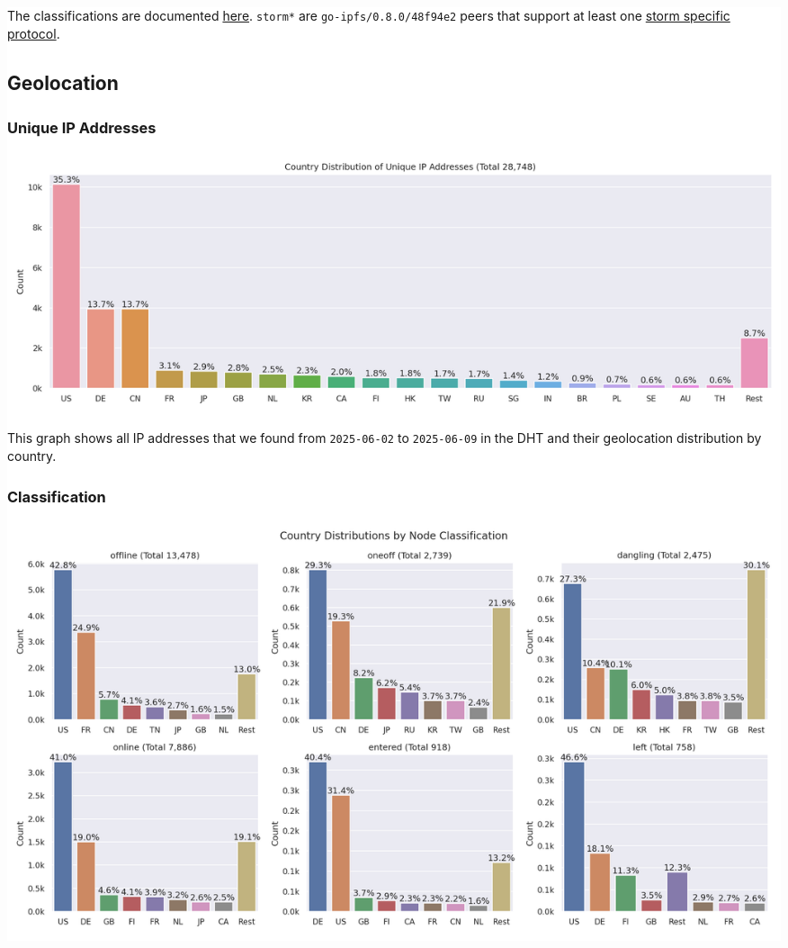 The classifications are documented [here](#peer-classification).
`storm*` are `go-ipfs/0.8.0/48f94e2` peers that support at least one [storm specific protocol](#storm-specific-protocols).

## Geolocation

### Unique IP Addresses

![Unique IP addresses](./plots/geo-unique-ip.png)

This graph shows all IP addresses that we found from `2025-06-02` to `2025-06-09` in the DHT and their geolocation distribution by country.

### Classification

![Peer Geolocation By Classification](./plots/geo-peer-classification.png)
